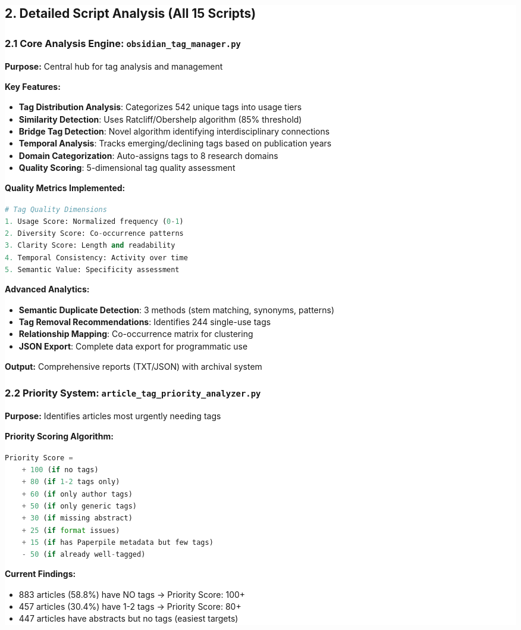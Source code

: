 ## 2. Detailed Script Analysis (All 15 Scripts)

### 2.1 Core Analysis Engine: `obsidian_tag_manager.py`

**Purpose:** Central hub for tag analysis and management

**Key Features:**
- **Tag Distribution Analysis**: Categorizes 542 unique tags into usage tiers
- **Similarity Detection**: Uses Ratcliff/Obershelp algorithm (85% threshold)
- **Bridge Tag Detection**: Novel algorithm identifying interdisciplinary connections
- **Temporal Analysis**: Tracks emerging/declining tags based on publication years
- **Domain Categorization**: Auto-assigns tags to 8 research domains
- **Quality Scoring**: 5-dimensional tag quality assessment

**Quality Metrics Implemented:**
```python
# Tag Quality Dimensions
1. Usage Score: Normalized frequency (0-1)
2. Diversity Score: Co-occurrence patterns
3. Clarity Score: Length and readability
4. Temporal Consistency: Activity over time
5. Semantic Value: Specificity assessment
```

**Advanced Analytics:**
- **Semantic Duplicate Detection**: 3 methods (stem matching, synonyms, patterns)
- **Tag Removal Recommendations**: Identifies 244 single-use tags
- **Relationship Mapping**: Co-occurrence matrix for clustering
- **JSON Export**: Complete data export for programmatic use

**Output:** Comprehensive reports (TXT/JSON) with archival system

### 2.2 Priority System: `article_tag_priority_analyzer.py`

**Purpose:** Identifies articles most urgently needing tags

**Priority Scoring Algorithm:**
```python
Priority Score = 
    + 100 (if no tags)
    + 80 (if 1-2 tags only)
    + 60 (if only author tags)
    + 50 (if only generic tags)
    + 30 (if missing abstract)
    + 25 (if format issues)
    + 15 (if has Paperpile metadata but few tags)
    - 50 (if already well-tagged)
```

**Current Findings:**
- 883 articles (58.8%) have NO tags → Priority Score: 100+
- 457 articles (30.4%) have 1-2 tags → Priority Score: 80+
- 447 articles have abstracts but no tags (easiest targets)
